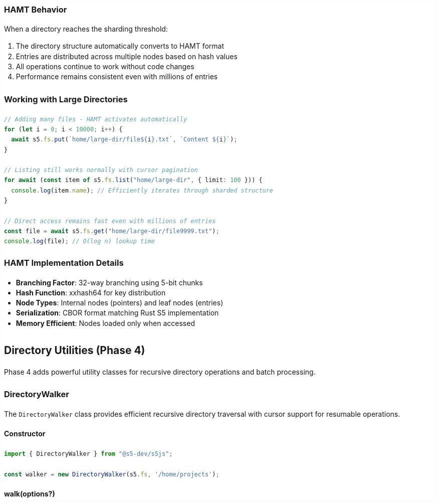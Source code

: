 ### HAMT Behavior

When a directory reaches the sharding threshold:

1. The directory structure automatically converts to HAMT format
2. Entries are distributed across multiple nodes based on hash values
3. All operations continue to work without code changes
4. Performance remains consistent even with millions of entries

### Working with Large Directories

```typescript
// Adding many files - HAMT activates automatically
for (let i = 0; i < 10000; i++) {
  await s5.fs.put(`home/large-dir/file${i}.txt`, `Content ${i}`);
}

// Listing still works normally with cursor pagination
for await (const item of s5.fs.list("home/large-dir", { limit: 100 })) {
  console.log(item.name); // Efficiently iterates through sharded structure
}

// Direct access remains fast even with millions of entries
const file = await s5.fs.get("home/large-dir/file9999.txt");
console.log(file); // O(log n) lookup time
```

### HAMT Implementation Details

- **Branching Factor**: 32-way branching using 5-bit chunks
- **Hash Function**: xxhash64 for key distribution
- **Node Types**: Internal nodes (pointers) and leaf nodes (entries)
- **Serialization**: CBOR format matching Rust S5 implementation
- **Memory Efficient**: Nodes loaded only when accessed

## Directory Utilities (Phase 4)

Phase 4 adds powerful utility classes for recursive directory operations and batch processing.

### DirectoryWalker

The `DirectoryWalker` class provides efficient recursive directory traversal with cursor support for resumable operations.

#### Constructor

```typescript
import { DirectoryWalker } from "@s5-dev/s5js";

const walker = new DirectoryWalker(s5.fs, '/home/projects');
```

#### walk(options?)
